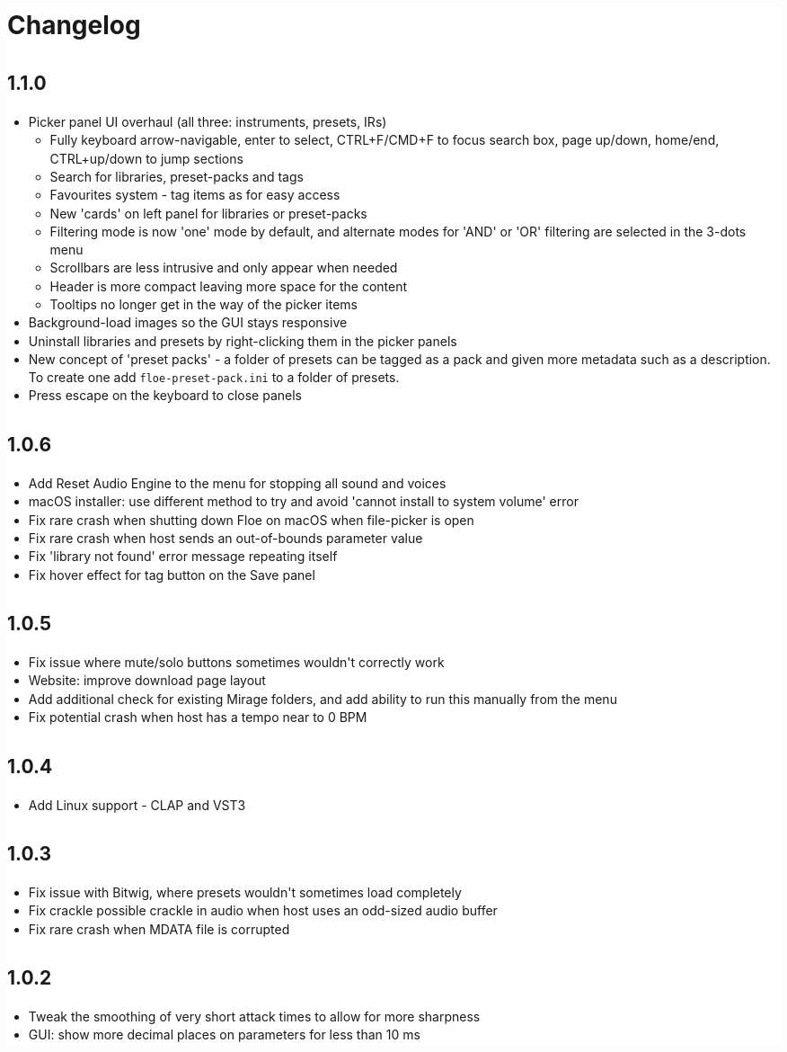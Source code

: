 

# Changelog
## 1.1.0
- Picker panel UI overhaul (all three: instruments, presets, IRs)
  - Fully keyboard arrow-navigable, enter to select, CTRL+F/CMD+F to focus search box, page up/down, home/end, CTRL+up/down to jump sections
  - Search for libraries, preset-packs and tags
  - Favourites system - tag items as for easy access
  - New 'cards' on left panel for libraries or preset-packs
  - Filtering mode is now 'one' mode by default, and alternate modes for 'AND' or 'OR' filtering are selected in the 3-dots menu
  - Scrollbars are less intrusive and only appear when needed
  - Header is more compact leaving more space for the content
  - Tooltips no longer get in the way of the picker items
- Background-load images so the GUI stays responsive
- Uninstall libraries and presets by right-clicking them in the picker panels
- New concept of 'preset packs' - a folder of presets can be tagged as a pack and given more metadata such as a description. To create one add `floe-preset-pack.ini` to a folder of presets.
- Press escape on the keyboard to close panels


## 1.0.6
- Add Reset Audio Engine to the menu for stopping all sound and voices
- macOS installer: use different method to try and avoid 'cannot install to system volume' error
- Fix rare crash when shutting down Floe on macOS when file-picker is open
- Fix rare crash when host sends an out-of-bounds parameter value
- Fix 'library not found' error message repeating itself
- Fix hover effect for tag button on the Save panel

## 1.0.5
- Fix issue where mute/solo buttons sometimes wouldn't correctly work
- Website: improve download page layout
- Add additional check for existing Mirage folders, and add ability to run this manually from the menu
- Fix potential crash when host has a tempo near to 0 BPM

## 1.0.4
- Add Linux support - CLAP and VST3

## 1.0.3
- Fix issue with Bitwig, where presets wouldn't sometimes load completely
- Fix crackle possible crackle in audio when host uses an odd-sized audio buffer
- Fix rare crash when MDATA file is corrupted

## 1.0.2
- Tweak the smoothing of very short attack times to allow for more sharpness
- GUI: show more decimal places on parameters for less than 10 ms
